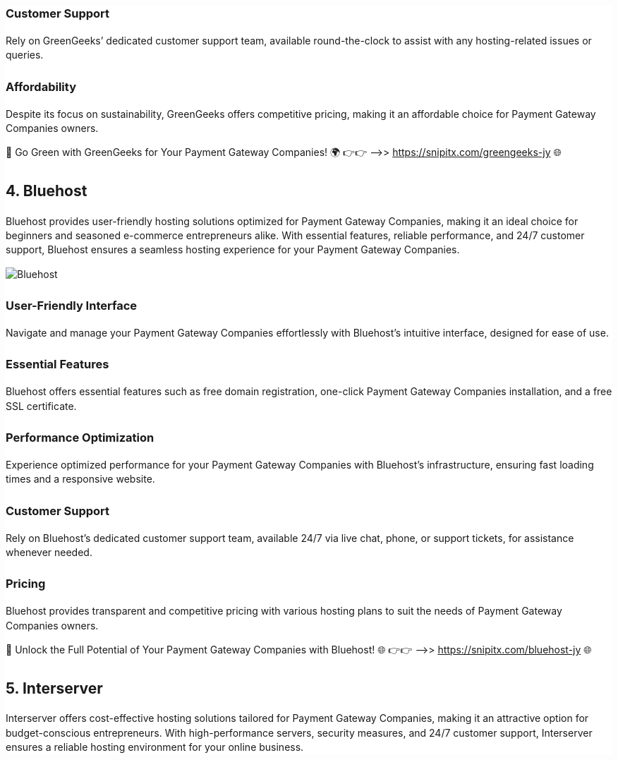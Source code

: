 ### Customer Support
Rely on GreenGeeks’ dedicated customer support team, available round-the-clock to assist with any hosting-related issues or queries.

### Affordability
Despite its focus on sustainability, GreenGeeks offers competitive pricing, making it an affordable choice for Payment Gateway Companies owners.

🌿 Go Green with GreenGeeks for Your Payment Gateway Companies! 🌍
👉👉 -->> https://snipitx.com/greengeeks-jy 🌐

## 4. Bluehost

Bluehost provides user-friendly hosting solutions optimized for Payment Gateway Companies, making it an ideal choice for beginners and seasoned e-commerce entrepreneurs alike. With essential features, reliable performance, and 24/7 customer support, Bluehost ensures a seamless hosting experience for your Payment Gateway Companies.

![Bluehost](https://i.imgur.com/PasFF9E.jpeg "Bluehost Hosting")

### User-Friendly Interface
Navigate and manage your Payment Gateway Companies effortlessly with Bluehost’s intuitive interface, designed for ease of use.

### Essential Features
Bluehost offers essential features such as free domain registration, one-click Payment Gateway Companies installation, and a free SSL certificate.

### Performance Optimization
Experience optimized performance for your Payment Gateway Companies with Bluehost’s infrastructure, ensuring fast loading times and a responsive website.

### Customer Support
Rely on Bluehost’s dedicated customer support team, available 24/7 via live chat, phone, or support tickets, for assistance whenever needed.

### Pricing
Bluehost provides transparent and competitive pricing with various hosting plans to suit the needs of Payment Gateway Companies owners.

🚀 Unlock the Full Potential of Your Payment Gateway Companies with Bluehost! 🌐
👉👉 -->> https://snipitx.com/bluehost-jy 🌐

## 5. Interserver

Interserver offers cost-effective hosting solutions tailored for Payment Gateway Companies, making it an attractive option for budget-conscious entrepreneurs. With high-performance servers, security measures, and 24/7 customer support, Interserver ensures a reliable hosting environment for your online business.
